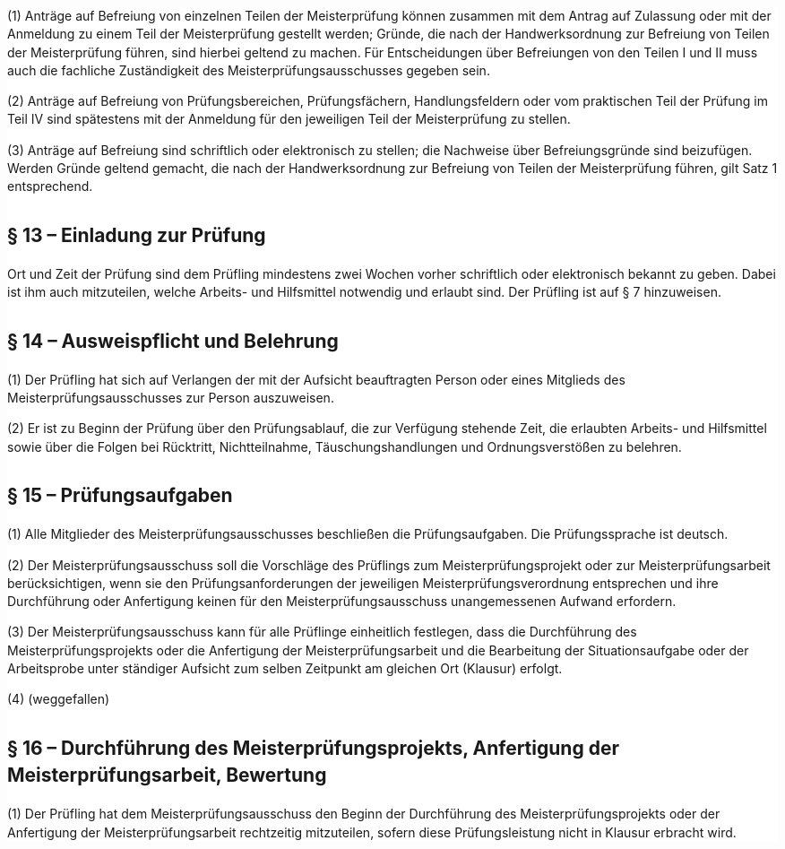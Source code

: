 (1) Anträge auf Befreiung von einzelnen Teilen der Meisterprüfung können zusammen mit dem Antrag auf Zulassung oder mit der Anmeldung zu einem Teil der Meisterprüfung gestellt werden; Gründe, die nach der Handwerksordnung zur Befreiung von Teilen der Meisterprüfung führen, sind hierbei geltend zu machen. Für Entscheidungen über Befreiungen von den Teilen I und II muss auch die fachliche Zuständigkeit des Meisterprüfungsausschusses gegeben sein.

(2) Anträge auf Befreiung von Prüfungsbereichen, Prüfungsfächern, Handlungsfeldern oder vom praktischen Teil der Prüfung im Teil IV sind spätestens mit der Anmeldung für den jeweiligen Teil der Meisterprüfung zu stellen.

(3) Anträge auf Befreiung sind schriftlich oder elektronisch zu stellen; die Nachweise über Befreiungsgründe sind beizufügen. Werden Gründe geltend gemacht, die nach der Handwerksordnung zur Befreiung von Teilen der Meisterprüfung führen, gilt Satz 1 entsprechend.


## § 13 – Einladung zur Prüfung

Ort und Zeit der Prüfung sind dem Prüfling mindestens zwei Wochen vorher schriftlich oder elektronisch bekannt zu geben. Dabei ist ihm auch mitzuteilen, welche Arbeits- und Hilfsmittel notwendig und erlaubt sind. Der Prüfling ist auf § 7 hinzuweisen.


## § 14 – Ausweispflicht und Belehrung

(1) Der Prüfling hat sich auf Verlangen der mit der Aufsicht beauftragten Person oder eines Mitglieds des Meisterprüfungsausschusses zur Person auszuweisen.

(2) Er ist zu Beginn der Prüfung über den Prüfungsablauf, die zur Verfügung stehende Zeit, die erlaubten Arbeits- und Hilfsmittel sowie über die Folgen bei Rücktritt, Nichtteilnahme, Täuschungshandlungen und Ordnungsverstößen zu belehren.


## § 15 – Prüfungsaufgaben

(1) Alle Mitglieder des Meisterprüfungsausschusses beschließen die Prüfungsaufgaben. Die Prüfungssprache ist deutsch.

(2) Der Meisterprüfungsausschuss soll die Vorschläge des Prüflings zum Meisterprüfungsprojekt oder zur Meisterprüfungsarbeit berücksichtigen, wenn sie den Prüfungsanforderungen der jeweiligen Meisterprüfungsverordnung entsprechen und ihre Durchführung oder Anfertigung keinen für den Meisterprüfungsausschuss unangemessenen Aufwand erfordern.

(3) Der Meisterprüfungsausschuss kann für alle Prüflinge einheitlich festlegen, dass die Durchführung des Meisterprüfungsprojekts oder die Anfertigung der Meisterprüfungsarbeit und die Bearbeitung der Situationsaufgabe oder der Arbeitsprobe unter ständiger Aufsicht zum selben Zeitpunkt am gleichen Ort (Klausur) erfolgt.

(4) (weggefallen)


## § 16 – Durchführung des Meisterprüfungsprojekts, Anfertigung der Meisterprüfungsarbeit, Bewertung

(1) Der Prüfling hat dem Meisterprüfungsausschuss den Beginn der Durchführung des Meisterprüfungsprojekts oder der Anfertigung der Meisterprüfungsarbeit rechtzeitig mitzuteilen, sofern diese Prüfungsleistung nicht in Klausur erbracht wird.
